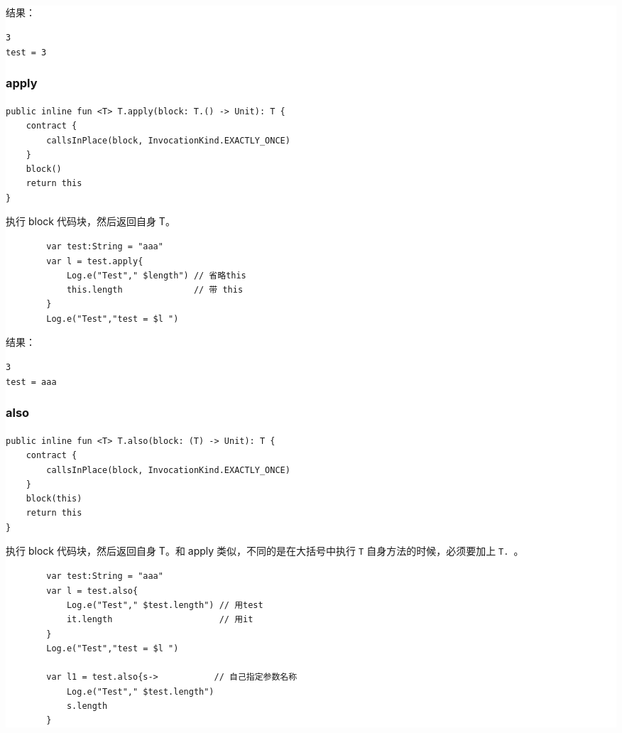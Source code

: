结果：

```
3
test = 3 
```

### apply

```
public inline fun <T> T.apply(block: T.() -> Unit): T {
    contract {
        callsInPlace(block, InvocationKind.EXACTLY_ONCE)
    }
    block()
    return this
}
```

执行 block 代码块，然后返回自身 T。

```
        var test:String = "aaa"
        var l = test.apply{
            Log.e("Test"," $length") // 省略this
            this.length              // 带 this
        }
        Log.e("Test","test = $l ")
```

结果：

```
3
test = aaa 
```

### also

```
public inline fun <T> T.also(block: (T) -> Unit): T {
    contract {
        callsInPlace(block, InvocationKind.EXACTLY_ONCE)
    }
    block(this)
    return this
}
```

执行 block 代码块，然后返回自身 T。和 apply 类似，不同的是在大括号中执行 `T` 自身方法的时候，必须要加上 `T. `。

```
        var test:String = "aaa"
        var l = test.also{
            Log.e("Test"," $test.length") // 用test
            it.length                     // 用it
        }
        Log.e("Test","test = $l ")
        
        var l1 = test.also{s->           // 自己指定参数名称
            Log.e("Test"," $test.length")
            s.length                      
        }
```
